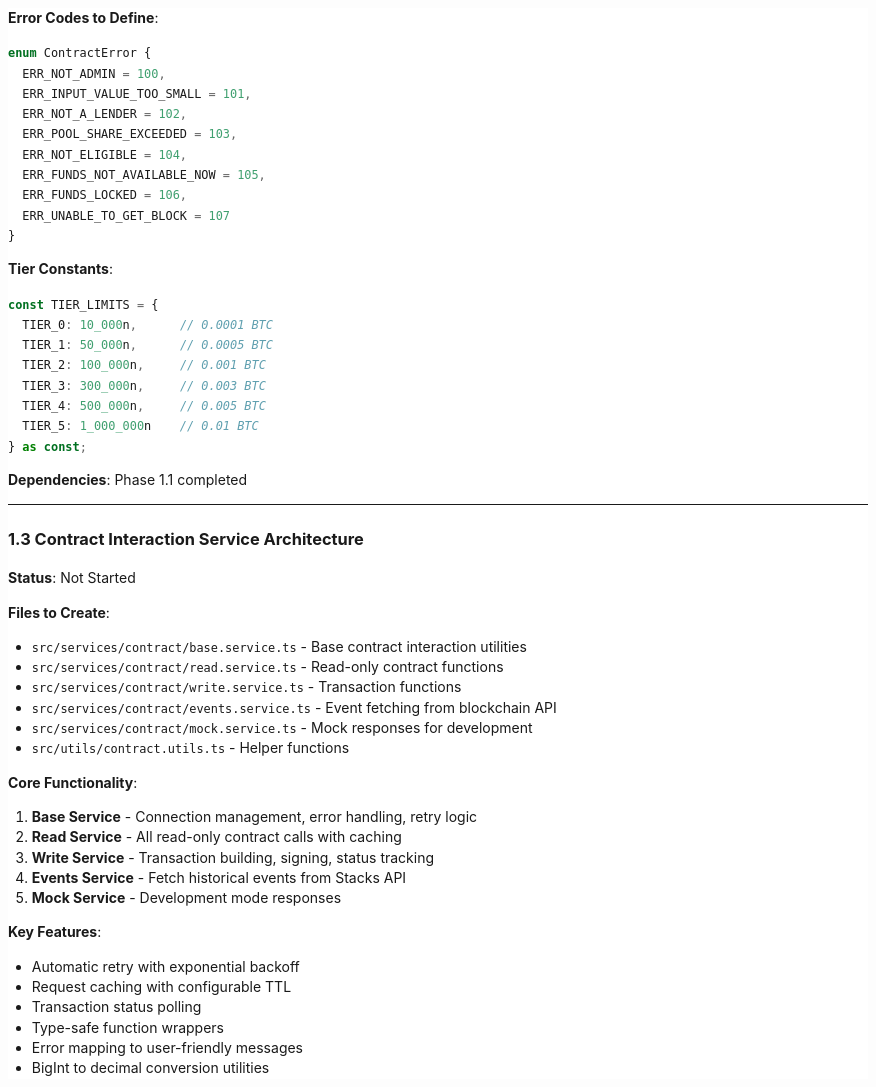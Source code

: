 **Error Codes to Define**:

```typescript
enum ContractError {
  ERR_NOT_ADMIN = 100,
  ERR_INPUT_VALUE_TOO_SMALL = 101,
  ERR_NOT_A_LENDER = 102,
  ERR_POOL_SHARE_EXCEEDED = 103,
  ERR_NOT_ELIGIBLE = 104,
  ERR_FUNDS_NOT_AVAILABLE_NOW = 105,
  ERR_FUNDS_LOCKED = 106,
  ERR_UNABLE_TO_GET_BLOCK = 107
}
```

**Tier Constants**:

```typescript
const TIER_LIMITS = {
  TIER_0: 10_000n,      // 0.0001 BTC
  TIER_1: 50_000n,      // 0.0005 BTC
  TIER_2: 100_000n,     // 0.001 BTC
  TIER_3: 300_000n,     // 0.003 BTC
  TIER_4: 500_000n,     // 0.005 BTC
  TIER_5: 1_000_000n    // 0.01 BTC
} as const;
```

**Dependencies**: Phase 1.1 completed

---

### 1.3 Contract Interaction Service Architecture

**Status**: Not Started

**Files to Create**:

- `src/services/contract/base.service.ts` - Base contract interaction utilities
- `src/services/contract/read.service.ts` - Read-only contract functions
- `src/services/contract/write.service.ts` - Transaction functions
- `src/services/contract/events.service.ts` - Event fetching from blockchain API
- `src/services/contract/mock.service.ts` - Mock responses for development
- `src/utils/contract.utils.ts` - Helper functions

**Core Functionality**:

1. **Base Service** - Connection management, error handling, retry logic
2. **Read Service** - All read-only contract calls with caching
3. **Write Service** - Transaction building, signing, status tracking
4. **Events Service** - Fetch historical events from Stacks API
5. **Mock Service** - Development mode responses

**Key Features**:

- Automatic retry with exponential backoff
- Request caching with configurable TTL
- Transaction status polling
- Type-safe function wrappers
- Error mapping to user-friendly messages
- BigInt to decimal conversion utilities

